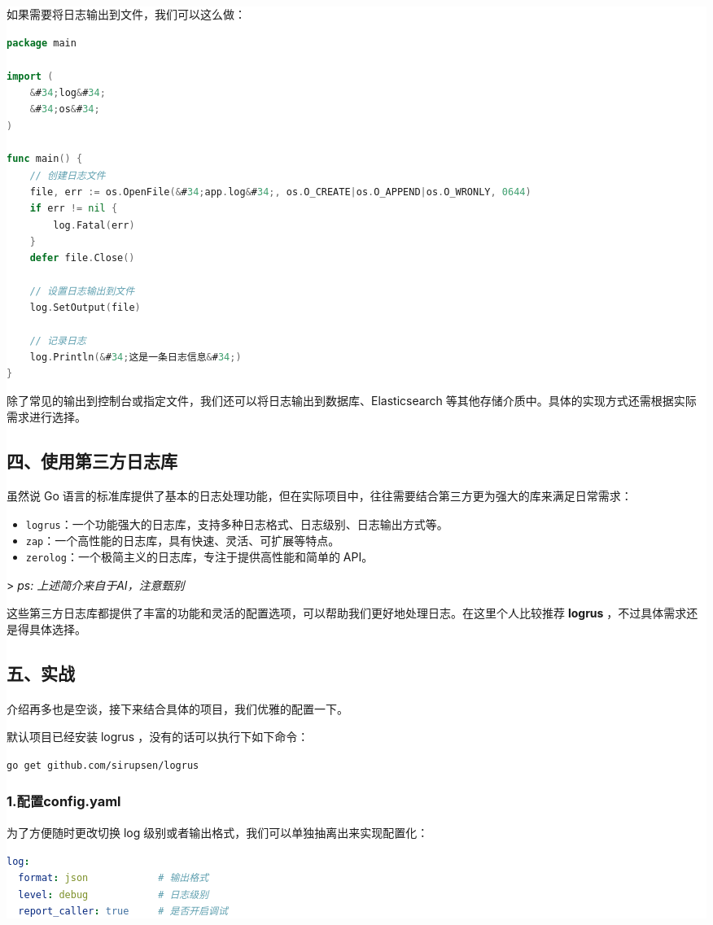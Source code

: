 如果需要将日志输出到文件，我们可以这么做：

```go {data-open=true}
package main

import (
    &#34;log&#34;
    &#34;os&#34;
)

func main() {
    // 创建日志文件
    file, err := os.OpenFile(&#34;app.log&#34;, os.O_CREATE|os.O_APPEND|os.O_WRONLY, 0644)
    if err != nil {
        log.Fatal(err)
    }
    defer file.Close()

    // 设置日志输出到文件
    log.SetOutput(file)

    // 记录日志
    log.Println(&#34;这是一条日志信息&#34;)
}
```

除了常见的输出到控制台或指定文件，我们还可以将日志输出到数据库、Elasticsearch 等其他存储介质中。具体的实现方式还需根据实际需求进行选择。

## 四、使用第三方日志库

虽然说 Go 语言的标准库提供了基本的日志处理功能，但在实际项目中，往往需要结合第三方更为强大的库来满足日常需求：

* `logrus`：一个功能强大的日志库，支持多种日志格式、日志级别、日志输出方式等。
* `zap`：一个高性能的日志库，具有快速、灵活、可扩展等特点。
* `zerolog`：一个极简主义的日志库，专注于提供高性能和简单的 API。

&gt; *ps: 上述简介来自于AI，注意甄别*

这些第三方日志库都提供了丰富的功能和灵活的配置选项，可以帮助我们更好地处理日志。在这里个人比较推荐 **logrus** ，不过具体需求还是得具体选择。

## 五、实战

介绍再多也是空谈，接下来结合具体的项目，我们优雅的配置一下。

默认项目已经安装 logrus ，没有的话可以执行下如下命令：

```shell
go get github.com/sirupsen/logrus
```

### 1.配置config.yaml

为了方便随时更改切换 log 级别或者输出格式，我们可以单独抽离出来实现配置化：

```yaml
log:
  format: json            # 输出格式
  level: debug            # 日志级别
  report_caller: true     # 是否开启调试
```
